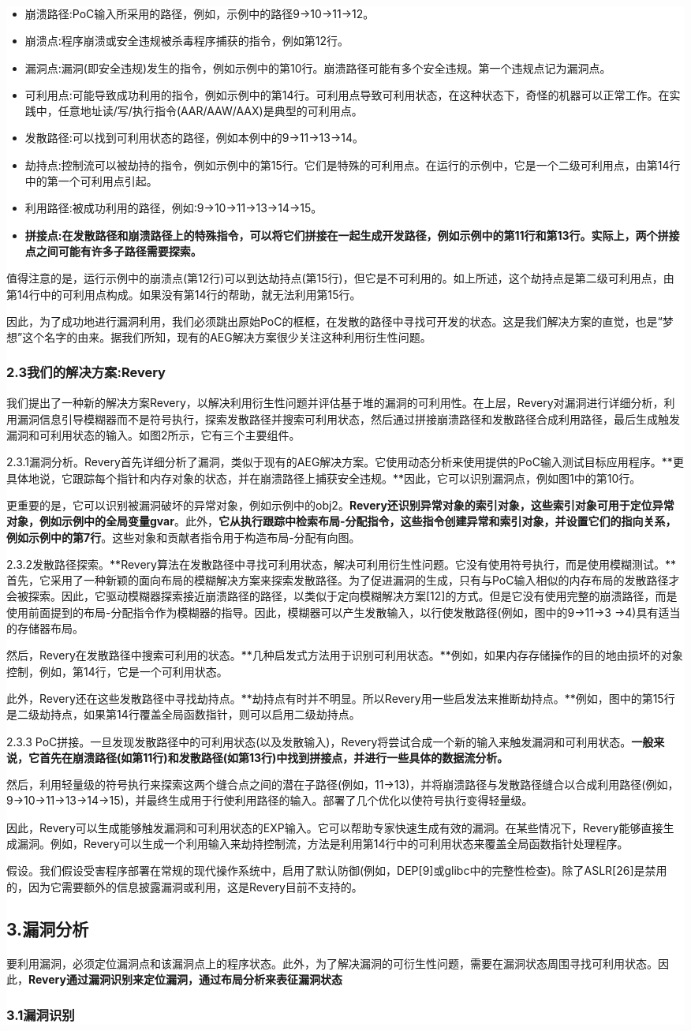 * 崩溃路径:PoC输入所采用的路径，例如，示例中的路径9->10->11->12。

* 崩溃点:程序崩溃或安全违规被杀毒程序捕获的指令，例如第12行。

* 漏洞点:漏洞(即安全违规)发生的指令，例如示例中的第10行。崩溃路径可能有多个安全违规。第一个违规点记为漏洞点。

* 可利用点:可能导致成功利用的指令，例如示例中的第14行。可利用点导致可利用状态，在这种状态下，奇怪的机器可以正常工作。在实践中，任意地址读/写/执行指令(AAR/AAW/AAX)是典型的可利用点。

* 发散路径:可以找到可利用状态的路径，例如本例中的9->11->13->14。

* 劫持点:控制流可以被劫持的指令，例如示例中的第15行。它们是特殊的可利用点。在运行的示例中，它是一个二级可利用点，由第14行中的第一个可利用点引起。

* 利用路径:被成功利用的路径，例如:9->10->11->13->14->15。

* **拼接点:在发散路径和崩溃路径上的特殊指令，可以将它们拼接在一起生成开发路径，例如示例中的第11行和第13行。实际上，两个拼接点之间可能有许多子路径需要探索。**

值得注意的是，运行示例中的崩溃点(第12行)可以到达劫持点(第15行)，但它是不可利用的。如上所述，这个劫持点是第二级可利用点，由第14行中的可利用点构成。如果没有第14行的帮助，就无法利用第15行。

因此，为了成功地进行漏洞利用，我们必须跳出原始PoC的框框，在发散的路径中寻找可开发的状态。这是我们解决方案的直觉，也是“梦想”这个名字的由来。据我们所知，现有的AEG解决方案很少关注这种利用衍生性问题。

### 2.3我们的解决方案:Revery

我们提出了一种新的解决方案Revery，以解决利用衍生性问题并评估基于堆的漏洞的可利用性。在上层，Revery对漏洞进行详细分析，利用漏洞信息引导模糊器而不是符号执行，探索发散路径并搜索可利用状态，然后通过拼接崩溃路径和发散路径合成利用路径，最后生成触发漏洞和可利用状态的输入。如图2所示，它有三个主要组件。

2.3.1漏洞分析。Revery首先详细分析了漏洞，类似于现有的AEG解决方案。它使用动态分析来使用提供的PoC输入测试目标应用程序。**更具体地说，它跟踪每个指针和内存对象的状态，并在崩溃路径上捕获安全违规。**因此，它可以识别漏洞点，例如图1中的第10行。

更重要的是，它可以识别被漏洞破坏的异常对象，例如示例中的obj2。**Revery还识别异常对象的索引对象，这些索引对象可用于定位异常对象，例如示例中的全局变量gvar**。此外，**它从执行跟踪中检索布局-分配指令，这些指令创建异常和索引对象，并设置它们的指向关系，例如示例中的第7行**。这些对象和贡献者指令用于构造布局-分配有向图。

2.3.2发散路径探索。**Revery算法在发散路径中寻找可利用状态，解决可利用衍生性问题。它没有使用符号执行，而是使用模糊测试。**首先，它采用了一种新颖的面向布局的模糊解决方案来探索发散路径。为了促进漏洞的生成，只有与PoC输入相似的内存布局的发散路径才会被探索。因此，它驱动模糊器探索接近崩溃路径的路径，以类似于定向模糊解决方案[12]的方式。但是它没有使用完整的崩溃路径，而是使用前面提到的布局-分配指令作为模糊器的指导。因此，模糊器可以产生发散输入，以行使发散路径(例如，图中的9->11->3 ->4)具有适当的存储器布局。

然后，Revery在发散路径中搜索可利用的状态。**几种启发式方法用于识别可利用状态。**例如，如果内存存储操作的目的地由损坏的对象控制，例如，第14行，它是一个可利用状态。

此外，Revery还在这些发散路径中寻找劫持点。**劫持点有时并不明显。所以Revery用一些启发法来推断劫持点。**例如，图中的第15行是二级劫持点，如果第14行覆盖全局函数指针，则可以启用二级劫持点。

2.3.3 PoC拼接。一旦发现发散路径中的可利用状态(以及发散输入)，Revery将尝试合成一个新的输入来触发漏洞和可利用状态。**一般来说，它首先在崩溃路径(如第11行)和发散路径(如第13行)中找到拼接点，并进行一些具体的数据流分析。**

然后，利用轻量级的符号执行来探索这两个缝合点之间的潜在子路径(例如，11->13)，并将崩溃路径与发散路径缝合以合成利用路径(例如，9->10->11->13->14->15)，并最终生成用于行使利用路径的输入。部署了几个优化以使符号执行变得轻量级。

因此，Revery可以生成能够触发漏洞和可利用状态的EXP输入。它可以帮助专家快速生成有效的漏洞。在某些情况下，Revery能够直接生成漏洞。例如，Revery可以生成一个利用输入来劫持控制流，方法是利用第14行中的可利用状态来覆盖全局函数指针处理程序。

假设。我们假设受害程序部署在常规的现代操作系统中，启用了默认防御(例如，DEP[9]或glibc中的完整性检查)。除了ASLR[26]是禁用的，因为它需要额外的信息披露漏洞或利用，这是Revery目前不支持的。

## 3.漏洞分析

要利用漏洞，必须定位漏洞点和该漏洞点上的程序状态。此外，为了解决漏洞的可衍生性问题，需要在漏洞状态周围寻找可利用状态。因此，**Revery通过漏洞识别来定位漏洞，通过布局分析来表征漏洞状态**

### 3.1漏洞识别
